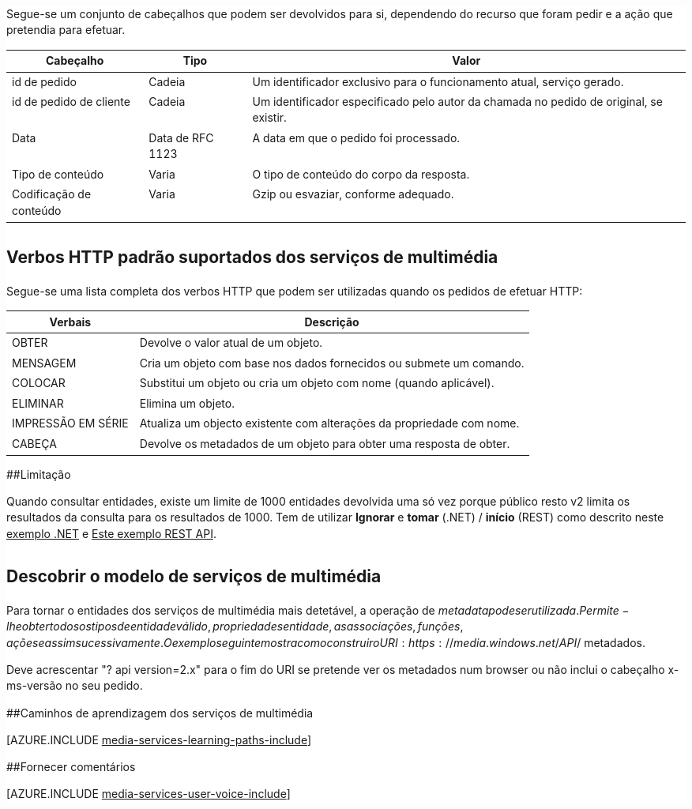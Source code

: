 Segue-se um conjunto de cabeçalhos que podem ser devolvidos para si, dependendo do recurso que foram pedir e a ação que pretendia para efetuar.


Cabeçalho|Tipo|Valor
---|---|---
id de pedido|Cadeia|Um identificador exclusivo para o funcionamento atual, serviço gerado.
id de pedido de cliente|Cadeia|Um identificador especificado pelo autor da chamada no pedido de original, se existir.
Data|Data de RFC 1123|A data em que o pedido foi processado.
Tipo de conteúdo|Varia|O tipo de conteúdo do corpo da resposta.
Codificação de conteúdo|Varia|Gzip ou esvaziar, conforme adequado.


## <a name="standard-http-verbs-supported-by-media-services"></a>Verbos HTTP padrão suportados dos serviços de multimédia

Segue-se uma lista completa dos verbos HTTP que podem ser utilizadas quando os pedidos de efetuar HTTP:


Verbais|Descrição
---|---
OBTER|Devolve o valor atual de um objeto.
MENSAGEM|Cria um objeto com base nos dados fornecidos ou submete um comando.
COLOCAR|Substitui um objeto ou cria um objeto com nome (quando aplicável).
ELIMINAR|Elimina um objeto.
IMPRESSÃO EM SÉRIE|Atualiza um objecto existente com alterações da propriedade com nome.
CABEÇA|Devolve os metadados de um objeto para obter uma resposta de obter.

##<a name="limitation"></a>Limitação

Quando consultar entidades, existe um limite de 1000 entidades devolvida uma só vez porque público resto v2 limita os resultados da consulta para os resultados de 1000. Tem de utilizar **Ignorar** e **tomar** (.NET) / **início** (REST) como descrito neste [exemplo .NET](media-services-dotnet-manage-entities.md#enumerating-through-large-collections-of-entities) e [Este exemplo REST API](media-services-rest-manage-entities.md#enumerating-through-large-collections-of-entities). 


## <a name="discovering-media-services-model"></a>Descobrir o modelo de serviços de multimédia

Para tornar o entidades dos serviços de multimédia mais detetável, a operação de $metadata pode ser utilizada. Permite-lhe obter todos os tipos de entidade válido, propriedades entidade, as associações, funções, ações e assim sucessivamente. O exemplo seguinte mostra como construir o URI: https://media.windows.net/API/$ metadados.

Deve acrescentar "? api version=2.x" para o fim do URI se pretende ver os metadados num browser ou não inclui o cabeçalho x-ms-versão no seu pedido.



##<a name="media-services-learning-paths"></a>Caminhos de aprendizagem dos serviços de multimédia

[AZURE.INCLUDE [media-services-learning-paths-include](../../includes/media-services-learning-paths-include.md)]

##<a name="provide-feedback"></a>Fornecer comentários

[AZURE.INCLUDE [media-services-user-voice-include](../../includes/media-services-user-voice-include.md)]





 
